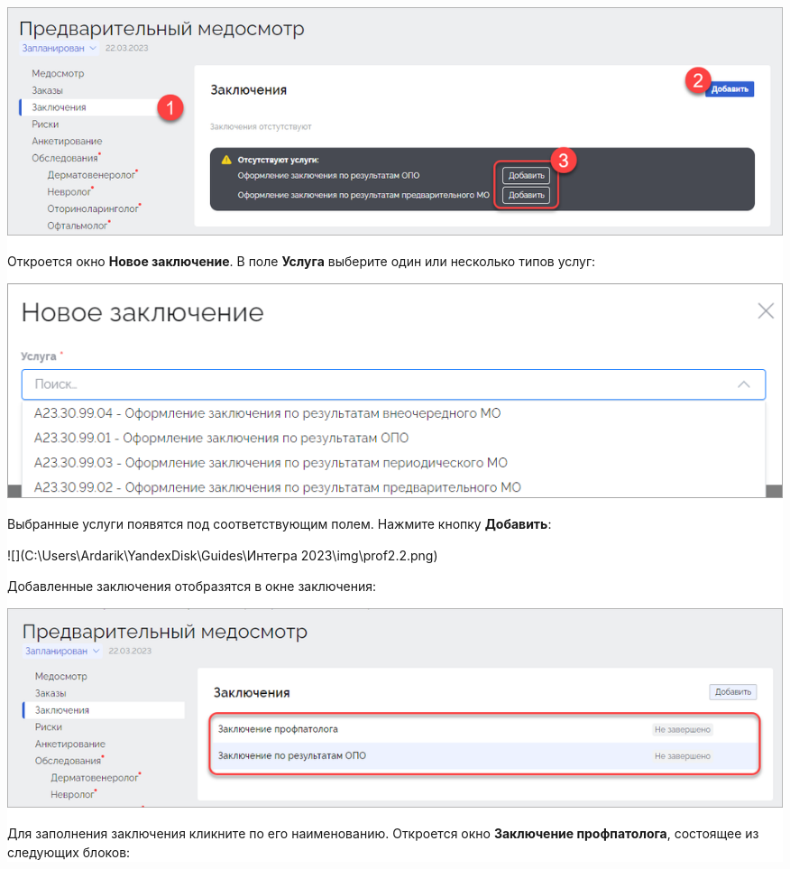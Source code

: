 ![](img/prof2.png)

Откроется окно **Новое заключение**. В поле **Услуга** выберите один или несколько типов услуг:

![](img/prof2.1.png)

Выбранные услуги появятся под соответствующим полем. Нажмите кнопку **Добавить**:

![](C:\Users\Ardarik\YandexDisk\Guides\Интегра 2023\img\prof2.2.png)

Добавленные заключения отобразятся в окне заключения:

![](img/prof2.3.png)

Для заполнения заключения кликните по его наименованию. Откроется окно **Заключение профпатолога**, состоящее из следующих блоков:
